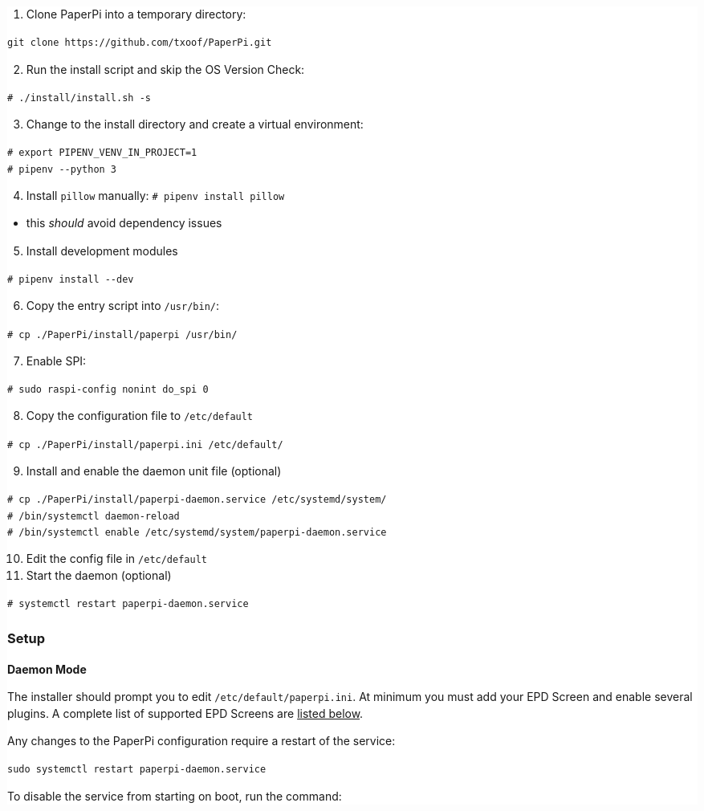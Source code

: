 1. Clone PaperPi into a temporary directory: 
```
git clone https://github.com/txoof/PaperPi.git
```
2. Run the install script and skip the OS Version Check: 
```
# ./install/install.sh -s
```
3. Change to the install directory and create a virtual environment: 
```
# export PIPENV_VENV_IN_PROJECT=1
# pipenv --python 3
```
4. Install `pillow` manually: `# pipenv install pillow`
  - this *should* avoid dependency issues
5. Install development modules 
```
# pipenv install --dev
```
6. Copy the entry script into `/usr/bin/`: 
```
# cp ./PaperPi/install/paperpi /usr/bin/
```
7. Enable SPI:
```
# sudo raspi-config nonint do_spi 0
```
8. Copy the configuration file to `/etc/default`
```
# cp ./PaperPi/install/paperpi.ini /etc/default/
```
9. Install and enable the daemon unit file (optional)
```
# cp ./PaperPi/install/paperpi-daemon.service /etc/systemd/system/
# /bin/systemctl daemon-reload
# /bin/systemctl enable /etc/systemd/system/paperpi-daemon.service
```
10. Edit the config file in `/etc/default`
11. Start the daemon (optional)
```
# systemctl restart paperpi-daemon.service
```

### Setup

**Daemon Mode**

The installer should prompt you to edit `/etc/default/paperpi.ini`. At minimum you must add your EPD Screen and enable several plugins. A complete list of supported EPD Screens are [listed below](#supportedScreens).

Any changes to the PaperPi configuration require a restart of the service:

`sudo systemctl restart paperpi-daemon.service`

To disable the service from starting on boot, run the command:
